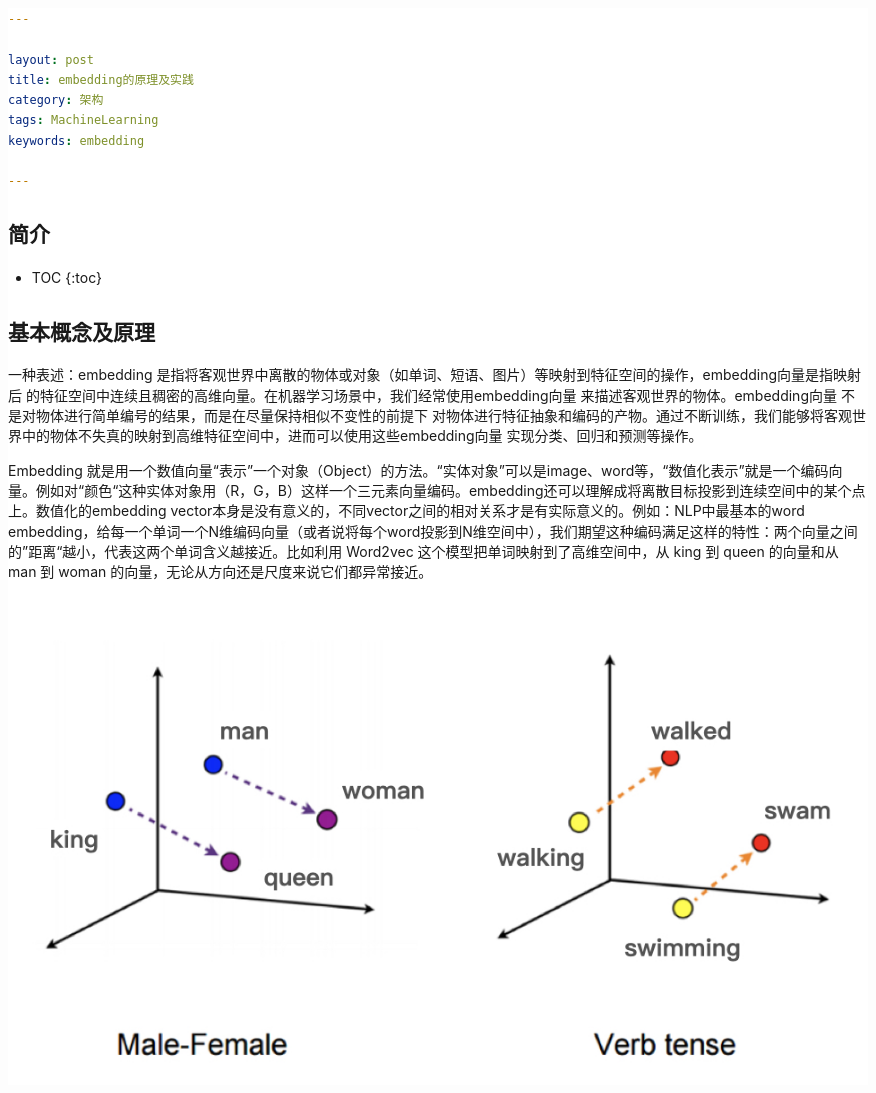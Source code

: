 ```yaml
---

layout: post
title: embedding的原理及实践
category: 架构
tags: MachineLearning
keywords: embedding

---
```


## 简介

* TOC
{:toc}

## 基本概念及原理

一种表述：embedding 是指将客观世界中离散的物体或对象（如单词、短语、图片）等映射到特征空间的操作，embedding向量是指映射后 的特征空间中连续且稠密的高维向量。在机器学习场景中，我们经常使用embedding向量 来描述客观世界的物体。embedding向量 不是对物体进行简单编号的结果，而是在尽量保持相似不变性的前提下 对物体进行特征抽象和编码的产物。通过不断训练，我们能够将客观世界中的物体不失真的映射到高维特征空间中，进而可以使用这些embedding向量 实现分类、回归和预测等操作。

Embedding 就是用一个数值向量“表示”一个对象（Object）的方法。“实体对象”可以是image、word等，“数值化表示”就是一个编码向量。例如对“颜色“这种实体对象用（R，G，B）这样一个三元素向量编码。embedding还可以理解成将离散目标投影到连续空间中的某个点上。数值化的embedding vector本身是没有意义的，不同vector之间的相对关系才是有实际意义的。例如：NLP中最基本的word embedding，给每一个单词一个N维编码向量（或者说将每个word投影到N维空间中），我们期望这种编码满足这样的特性：两个向量之间的”距离“越小，代表这两个单词含义越接近。比如利用 Word2vec 这个模型把单词映射到了高维空间中，从 king 到 queen 的向量和从 man 到 woman 的向量，无论从方向还是尺度来说它们都异常接近。

![](/public/upload/machine/embedding_demo.png)
